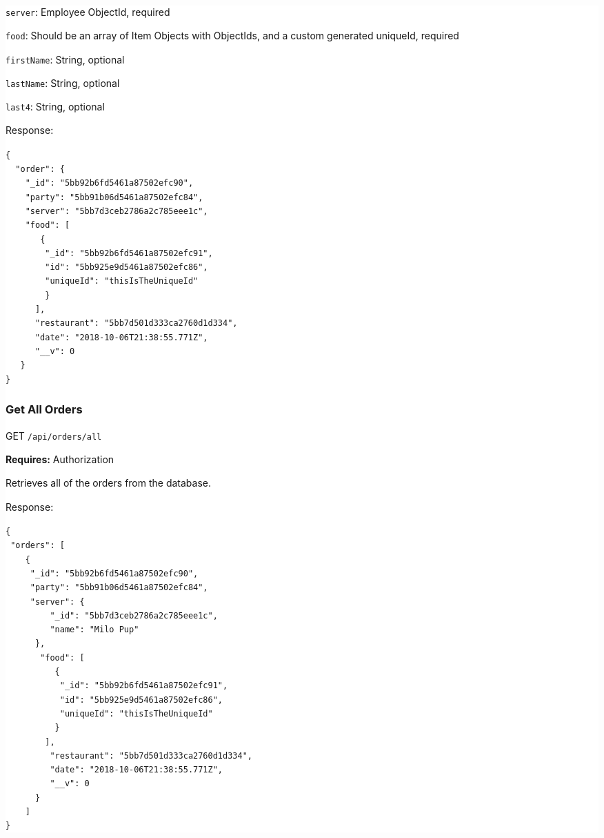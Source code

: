 `server`: Employee ObjectId, required

`food`: Should be an array of Item Objects with ObjectIds, and a custom generated uniqueId, required

`firstName`: String, optional

`lastName`: String, optional

`last4`: String, optional

Response:

```
{
  "order": {
    "_id": "5bb92b6fd5461a87502efc90",
    "party": "5bb91b06d5461a87502efc84",
    "server": "5bb7d3ceb2786a2c785eee1c",
    "food": [
       {
        "_id": "5bb92b6fd5461a87502efc91",
        "id": "5bb925e9d5461a87502efc86",
        "uniqueId": "thisIsTheUniqueId"
        }
      ],
      "restaurant": "5bb7d501d333ca2760d1d334",
      "date": "2018-10-06T21:38:55.771Z",
      "__v": 0
   }
}
```

### Get All Orders

GET `/api/orders/all`

**Requires:** Authorization

Retrieves all of the orders from the database.

Response:

```
{
 "orders": [
    {
     "_id": "5bb92b6fd5461a87502efc90",
     "party": "5bb91b06d5461a87502efc84",
     "server": {
         "_id": "5bb7d3ceb2786a2c785eee1c",
         "name": "Milo Pup"
      },
       "food": [
          {
           "_id": "5bb92b6fd5461a87502efc91",
           "id": "5bb925e9d5461a87502efc86",
           "uniqueId": "thisIsTheUniqueId"
          }
        ],
         "restaurant": "5bb7d501d333ca2760d1d334",
         "date": "2018-10-06T21:38:55.771Z",
         "__v": 0
      }
    ]
}
```
